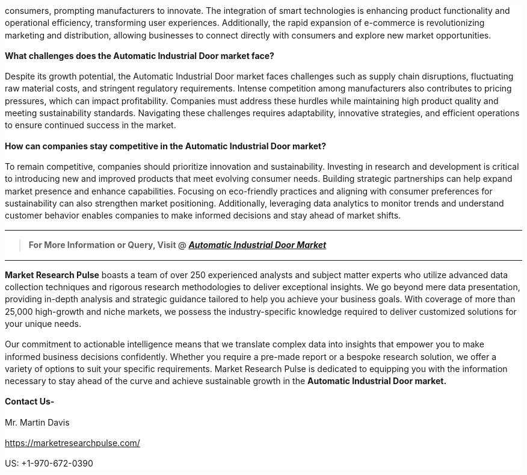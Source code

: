 consumers, prompting manufacturers to innovate. The integration of smart technologies is enhancing product functionality and operational efficiency, transforming user experiences. Additionally, the rapid expansion of e-commerce is revolutionizing marketing and distribution, allowing businesses to connect directly with consumers and explore new market opportunities.</p><p><strong>What challenges does the Automatic Industrial Door market face?</strong></p><p>Despite its growth potential, the Automatic Industrial Door market faces challenges such as supply chain disruptions, fluctuating raw material costs, and stringent regulatory requirements. Intense competition among manufacturers also contributes to pricing pressures, which can impact profitability. Companies must address these hurdles while maintaining high product quality and meeting sustainability standards. Navigating these challenges requires adaptability, innovative strategies, and efficient operations to ensure continued success in the market.</p><p><strong>How can companies stay competitive in the Automatic Industrial Door market?</strong></p><p>To remain competitive, companies should prioritize innovation and sustainability. Investing in research and development is critical to introducing new and improved products that meet evolving consumer needs. Building strategic partnerships can help expand market presence and enhance capabilities. Focusing on eco-friendly practices and aligning with consumer preferences for sustainability can also strengthen market positioning. Additionally, leveraging data analytics to monitor trends and understand customer behavior enables companies to make informed decisions and stay ahead of market shifts.</p><hr /><blockquote><p><strong>For More Information or Query, Visit @&nbsp;<em><a href="https://marketresearchpulse.com/report/98737/automatic-industrial-door-market?utm_source=Linkedin&utm_medium=023">Automatic Industrial Door Market</a></em></strong></p></blockquote><hr /><p><strong>Market Research Pulse</strong> boasts a team of over 250 experienced analysts and subject matter experts who utilize advanced data collection techniques and rigorous research methodologies to deliver exceptional insights. We go beyond mere data presentation, providing in-depth analysis and strategic guidance tailored to help you achieve your business goals. With coverage of more than 25,000 high-growth and niche markets, we possess the industry-specific knowledge required to deliver customized solutions for your unique needs.</p><p>Our commitment to actionable intelligence means that we translate complex data into insights that empower you to make informed business decisions confidently. Whether you require a pre-made report or a bespoke research solution, we offer a variety of options to suit your specific requirements. Market Research Pulse is dedicated to equipping you with the information necessary to stay ahead of the curve and achieve sustainable growth in the <strong>Automatic Industrial Door market.</strong></p><p><strong>Contact Us-</strong></p><p>Mr. Martin Davis</p><p>https://marketresearchpulse.com/</p><p>US: +1-970-672-0390</p>